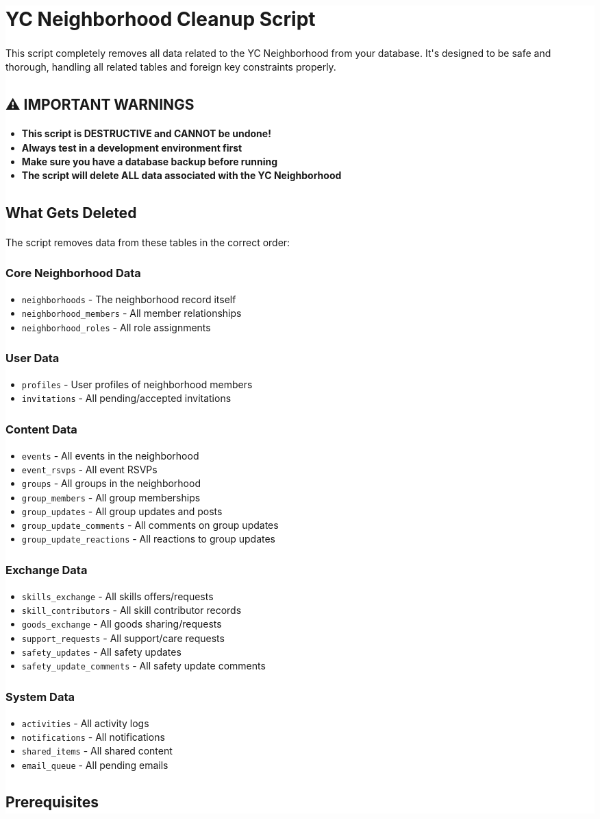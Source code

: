 # YC Neighborhood Cleanup Script

This script completely removes all data related to the YC Neighborhood from your database. It's designed to be safe and thorough, handling all related tables and foreign key constraints properly.

## ⚠️ IMPORTANT WARNINGS

- **This script is DESTRUCTIVE and CANNOT be undone!**
- **Always test in a development environment first**
- **Make sure you have a database backup before running**
- **The script will delete ALL data associated with the YC Neighborhood**

## What Gets Deleted

The script removes data from these tables in the correct order:

### Core Neighborhood Data
- `neighborhoods` - The neighborhood record itself
- `neighborhood_members` - All member relationships
- `neighborhood_roles` - All role assignments

### User Data
- `profiles` - User profiles of neighborhood members
- `invitations` - All pending/accepted invitations

### Content Data
- `events` - All events in the neighborhood
- `event_rsvps` - All event RSVPs
- `groups` - All groups in the neighborhood
- `group_members` - All group memberships
- `group_updates` - All group updates and posts
- `group_update_comments` - All comments on group updates
- `group_update_reactions` - All reactions to group updates

### Exchange Data
- `skills_exchange` - All skills offers/requests
- `skill_contributors` - All skill contributor records
- `goods_exchange` - All goods sharing/requests
- `support_requests` - All support/care requests
- `safety_updates` - All safety updates
- `safety_update_comments` - All safety update comments

### System Data
- `activities` - All activity logs
- `notifications` - All notifications
- `shared_items` - All shared content
- `email_queue` - All pending emails

## Prerequisites
